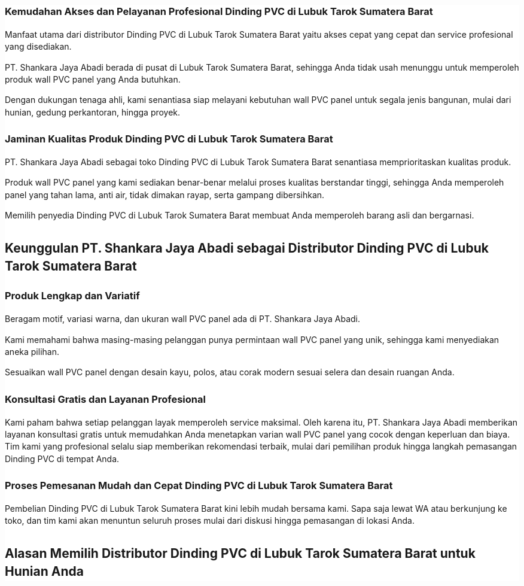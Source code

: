 ### Kemudahan Akses dan Pelayanan Profesional Dinding PVC di Lubuk Tarok Sumatera Barat

Manfaat utama dari distributor Dinding PVC di Lubuk Tarok Sumatera Barat yaitu akses cepat yang cepat dan service profesional yang disediakan.

PT. Shankara Jaya Abadi berada di pusat di Lubuk Tarok Sumatera Barat, sehingga Anda tidak usah menunggu untuk memperoleh produk wall PVC panel yang Anda butuhkan.

Dengan dukungan tenaga ahli, kami senantiasa siap melayani kebutuhan wall PVC panel untuk segala jenis bangunan, mulai dari hunian, gedung perkantoran, hingga proyek.

### Jaminan Kualitas Produk Dinding PVC di Lubuk Tarok Sumatera Barat

PT. Shankara Jaya Abadi sebagai toko Dinding PVC di Lubuk Tarok Sumatera Barat senantiasa memprioritaskan kualitas produk.

Produk wall PVC panel yang kami sediakan benar-benar melalui proses kualitas berstandar tinggi, sehingga Anda memperoleh panel yang tahan lama, anti air, tidak dimakan rayap, serta gampang dibersihkan.

Memilih penyedia Dinding PVC di Lubuk Tarok Sumatera Barat membuat Anda memperoleh barang asli dan bergarnasi.

## Keunggulan PT. Shankara Jaya Abadi sebagai Distributor Dinding PVC di Lubuk Tarok Sumatera Barat

### Produk Lengkap dan Variatif

Beragam motif, variasi warna, dan ukuran wall PVC panel ada di PT. Shankara Jaya Abadi.

Kami memahami bahwa masing-masing pelanggan punya permintaan wall PVC panel yang unik, sehingga kami menyediakan aneka pilihan.

Sesuaikan wall PVC panel dengan desain kayu, polos, atau corak modern sesuai selera dan desain ruangan Anda.

### Konsultasi Gratis dan Layanan Profesional

Kami paham bahwa setiap pelanggan layak memperoleh service maksimal. Oleh karena itu, PT. Shankara Jaya Abadi memberikan layanan konsultasi gratis untuk memudahkan Anda menetapkan varian wall PVC panel yang cocok dengan keperluan dan biaya. Tim kami yang profesional selalu siap memberikan rekomendasi terbaik, mulai dari pemilihan produk hingga langkah pemasangan Dinding PVC di tempat Anda.

### Proses Pemesanan Mudah dan Cepat Dinding PVC di Lubuk Tarok Sumatera Barat

Pembelian Dinding PVC di Lubuk Tarok Sumatera Barat kini lebih mudah bersama kami. Sapa saja lewat WA atau berkunjung ke toko, dan tim kami akan menuntun seluruh proses mulai dari diskusi hingga pemasangan di lokasi Anda.

## Alasan Memilih Distributor Dinding PVC di Lubuk Tarok Sumatera Barat untuk Hunian Anda

